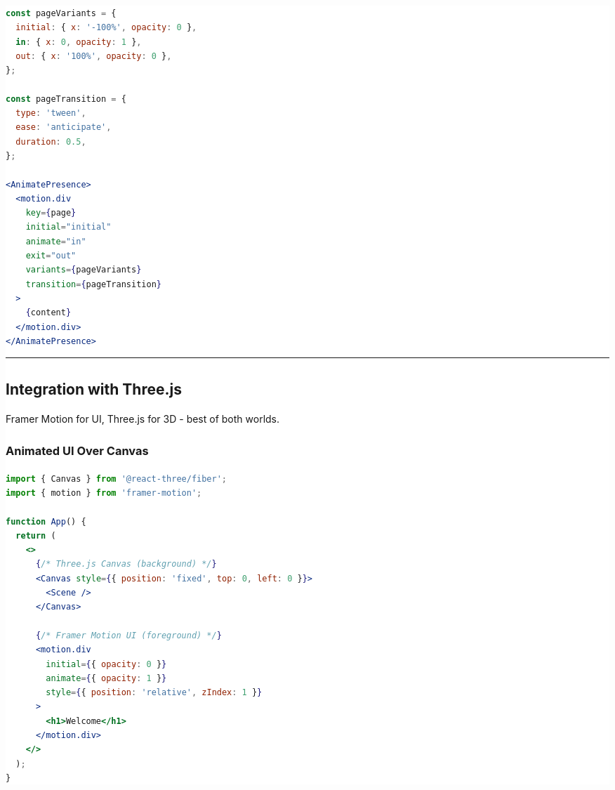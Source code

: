 ```jsx
const pageVariants = {
  initial: { x: '-100%', opacity: 0 },
  in: { x: 0, opacity: 1 },
  out: { x: '100%', opacity: 0 },
};

const pageTransition = {
  type: 'tween',
  ease: 'anticipate',
  duration: 0.5,
};

<AnimatePresence>
  <motion.div
    key={page}
    initial="initial"
    animate="in"
    exit="out"
    variants={pageVariants}
    transition={pageTransition}
  >
    {content}
  </motion.div>
</AnimatePresence>
```

---

## Integration with Three.js

Framer Motion for UI, Three.js for 3D - best of both worlds.

### Animated UI Over Canvas

```jsx
import { Canvas } from '@react-three/fiber';
import { motion } from 'framer-motion';

function App() {
  return (
    <>
      {/* Three.js Canvas (background) */}
      <Canvas style={{ position: 'fixed', top: 0, left: 0 }}>
        <Scene />
      </Canvas>

      {/* Framer Motion UI (foreground) */}
      <motion.div
        initial={{ opacity: 0 }}
        animate={{ opacity: 1 }}
        style={{ position: 'relative', zIndex: 1 }}
      >
        <h1>Welcome</h1>
      </motion.div>
    </>
  );
}
```
